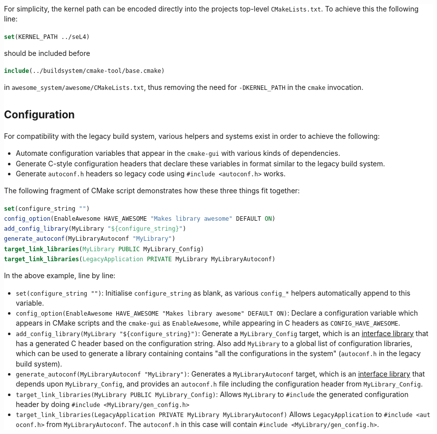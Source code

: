 For simplicity, the kernel path can be encoded directly into the projects
top-level `CMakeLists.txt`. To achieve this the following line:

```cmake
set(KERNEL_PATH ../seL4)
```

should be included before

```cmake
include(../buildsystem/cmake-tool/base.cmake)
```

in `awesome_system/awesome/CMakeLists.txt`, thus removing the need for
`-DKERNEL_PATH` in the `cmake` invocation.

## Configuration

For compatibility with the legacy build system, various helpers and systems
exist in order to achieve the following:

- Automate configuration variables that appear in the `cmake-gui` with various
  kinds of dependencies.
- Generate C-style configuration headers that declare these variables in format
  similar to the legacy build system.
- Generate `autoconf.h` headers so legacy code using `#include <autoconf.h>`
  works.

The following fragment of CMake script demonstrates how these three things fit
together:

```cmake
set(configure_string "")
config_option(EnableAwesome HAVE_AWESOME "Makes library awesome" DEFAULT ON)
add_config_library(MyLibrary "${configure_string}")
generate_autoconf(MyLibraryAutoconf "MyLibrary")
target_link_libraries(MyLibrary PUBLIC MyLibrary_Config)
target_link_libraries(LegacyApplication PRIVATE MyLibrary MyLibraryAutoconf)
```

In the above example, line by line:

- `set(configure_string "")`: Initialise `configure_string` as blank, as various
  `config_*` helpers automatically append to this variable.
- `config_option(EnableAwesome HAVE_AWESOME "Makes library awesome" DEFAULT
   ON)`: Declare a configuration variable which appears in CMake scripts and the
   `cmake-gui` as `EnableAwesome`, while appearing in C headers as
   `CONFIG_HAVE_AWESOME`.
- `add_config_library(MyLibrary "${configure_string}")`: Generate a
  `MyLibrary_Config` target, which is an [interface
  library](https://cmake.org/cmake/help/latest/manual/cmake-buildsystem.7.html#interface-libraries)
  that has a generated C header based on the configuration string. Also add
  `MyLibrary` to a global list of configuration libraries, which can be used to
  generate a library containing contains "all the configurations in the system"
  (`autoconf.h` in the legacy build system).
- `generate_autoconf(MyLibraryAutoconf "MyLibrary")`: Generates a
  `MyLibraryAutoconf` target, which is an [interface
  library](https://cmake.org/cmake/help/latest/manual/cmake-buildsystem.7.html#interface-libraries)
  that depends upon `MyLibrary_Config`, and provides an `autoconf.h` file
  including the configuration header from `MyLibrary_Config`.
- `target_link_libraries(MyLibrary PUBLIC MyLibrary_Config)`: Allows `MyLibrary`
   to `#include` the generated configuration header by doing
   `#include <MyLibrary/gen_config.h>`
- `target_link_libraries(LegacyApplication PRIVATE MyLibrary MyLibraryAutoconf)`
   Allows `LegacyApplication` to `#include <autoconf.h>` from
   `MyLibraryAutoconf`. The `autoconf.h` in this case will contain
   `#include <MyLibrary/gen_config.h>`.
